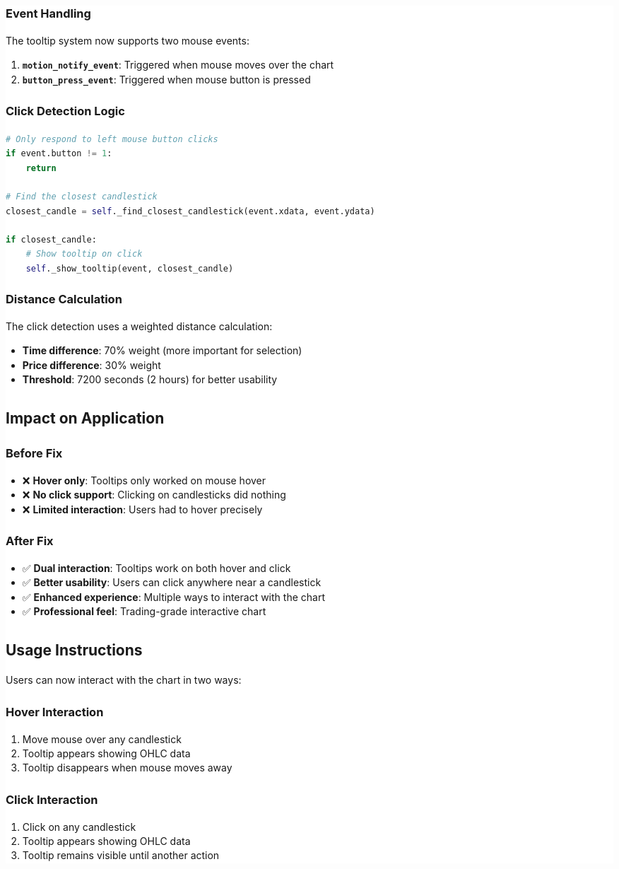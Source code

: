 ### **Event Handling**
The tooltip system now supports two mouse events:
1. **`motion_notify_event`**: Triggered when mouse moves over the chart
2. **`button_press_event`**: Triggered when mouse button is pressed

### **Click Detection Logic**
```python
# Only respond to left mouse button clicks
if event.button != 1:
    return

# Find the closest candlestick
closest_candle = self._find_closest_candlestick(event.xdata, event.ydata)

if closest_candle:
    # Show tooltip on click
    self._show_tooltip(event, closest_candle)
```

### **Distance Calculation**
The click detection uses a weighted distance calculation:
- **Time difference**: 70% weight (more important for selection)
- **Price difference**: 30% weight
- **Threshold**: 7200 seconds (2 hours) for better usability

## Impact on Application

### **Before Fix**
- ❌ **Hover only**: Tooltips only worked on mouse hover
- ❌ **No click support**: Clicking on candlesticks did nothing
- ❌ **Limited interaction**: Users had to hover precisely

### **After Fix**
- ✅ **Dual interaction**: Tooltips work on both hover and click
- ✅ **Better usability**: Users can click anywhere near a candlestick
- ✅ **Enhanced experience**: Multiple ways to interact with the chart
- ✅ **Professional feel**: Trading-grade interactive chart

## Usage Instructions

Users can now interact with the chart in two ways:

### **Hover Interaction**
1. Move mouse over any candlestick
2. Tooltip appears showing OHLC data
3. Tooltip disappears when mouse moves away

### **Click Interaction**
1. Click on any candlestick
2. Tooltip appears showing OHLC data
3. Tooltip remains visible until another action
